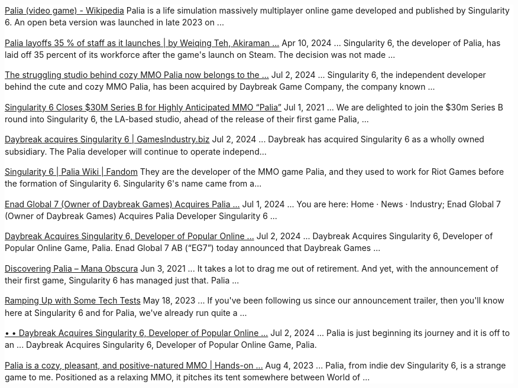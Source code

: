 [Palia (video game) - Wikipedia](https://en.wikipedia.org/wiki/Palia_(video_game))
Palia is a life simulation massively multiplayer online game developed and published by Singularity 6. An open beta version was launched in late 2023 on ...

[Palia layoffs 35 % of staff as it launches | by Weiqing Teh, Akiraman ...](https://medium.com/cgboss/palia-layoffs-35-of-staff-as-it-launches-078011ea4333)
Apr 10, 2024 ... Singularity 6, the developer of Palia, has laid off 35 percent of its workforce after the game's launch on Steam. The decision was not made ...

[The struggling studio behind cozy MMO Palia now belongs to the ...](https://www.gamesradar.com/games/mmo/the-struggling-studio-behind-cozy-mmo-palia-now-belongs-to-the-company-thats-still-keeping-everquest-alive-after-25-years/)
Jul 2, 2024 ... Singularity 6, the independent developer behind the cute and cozy MMO Palia, has been acquired by Daybreak Game Company, the company known ...

[Singularity 6 Closes $30M Series B for Highly Anticipated MMO “Palia”](https://londonvp.com/news/singularity-6-closes-30m-series-b-for-highly-anticipated-mmo-palia/)
Jul 1, 2021 ... We are delighted to join the $30m Series B round into Singularity 6, the LA-based studio, ahead of the release of their first game Palia, ...

[Daybreak acquires Singularity 6 | GamesIndustry.biz](https://www.gamesindustry.biz/daybreak-acquires-singularity-6)
Jul 2, 2024 ... Daybreak has acquired Singularity 6 as a wholly owned subsidiary. The Palia developer will continue to operate independ…

[Singularity 6 | Palia Wiki | Fandom](https://palia.fandom.com/wiki/Singularity_6)
They are the developer of the MMO game Palia, and they used to work for Riot Games before the formation of Singularity 6. Singularity 6's name came from a...

[Enad Global 7 (Owner of Daybreak Games) Acquires Palia ...](https://mmos.com/news/enad-global-7-owner-of-daybreak-games-acquires-palia-developer-singularity-6)
Jul 1, 2024 ... You are here: Home · News · Industry; Enad Global 7 (Owner of Daybreak Games) Acquires Palia Developer Singularity 6 ...

[Daybreak Acquires Singularity 6, Developer of Popular Online ...](https://view.news.eu.nasdaq.com/view?id=bce38096582546adc385129d52fb45668&lang=en)
Jul 2, 2024 ... Daybreak Acquires Singularity 6, Developer of Popular Online Game, Palia. Enad Global 7 AB (“EG7”) today announced that Daybreak Games ...

[Discovering Palia – Mana Obscura](https://manaobscura.com/2021/06/03/discovering-palia/)
Jun 3, 2021 ... It takes a lot to drag me out of retirement. And yet, with the announcement of their first game, Singularity 6 has managed just that. Palia ...

[Ramping Up with Some Tech Tests](https://www.palia.com/news/alpha-tech-test)
May 18, 2023 ... If you've been following us since our announcement trailer, then you'll know here at Singularity 6 and for Palia, we've already run quite a ...

[• • Daybreak Acquires Singularity 6, Developer of Popular Online ...](https://storage.mfn.se/415b2f55-c6d7-4ba9-8c15-f65e7986f10e/daybreak-acquires-singularity-6-developer-of-popular-online-game-palia.pdf)
Jul 2, 2024 ... Palia is just beginning its journey and it is off to an ... Daybreak Acquires Singularity 6, Developer of Popular Online Game, Palia.

[Palia is a cozy, pleasant, and positive-natured MMO | Hands-on ...](https://www.godisageek.com/2023/08/palia-is-a-cozy-pleasant-and-positive-natured-mmo-hands-on-preview/)
Aug 4, 2023 ... Palia, from indie dev Singularity 6, is a strange game to me. Positioned as a relaxing MMO, it pitches its tent somewhere between World of ...
